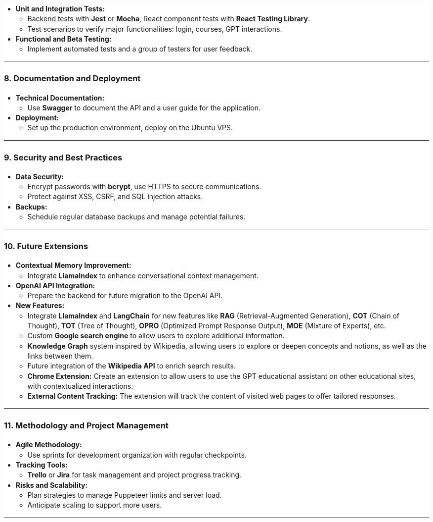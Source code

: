 - **Unit and Integration Tests:**
  - Backend tests with **Jest** or **Mocha**, React component tests with **React Testing Library**.
  - Test scenarios to verify major functionalities: login, courses, GPT interactions.
- **Functional and Beta Testing:**
  - Implement automated tests and a group of testers for user feedback.

---

### **8. Documentation and Deployment**

- **Technical Documentation:**
  - Use **Swagger** to document the API and a user guide for the application.
- **Deployment:**
  - Set up the production environment, deploy on the Ubuntu VPS.

---

### **9. Security and Best Practices**

- **Data Security:**
  - Encrypt passwords with **bcrypt**, use HTTPS to secure communications.
  - Protect against XSS, CSRF, and SQL injection attacks.
- **Backups:**
  - Schedule regular database backups and manage potential failures.

---

### **10. Future Extensions**

- **Contextual Memory Improvement:**
  - Integrate **LlamaIndex** to enhance conversational context management.
- **OpenAI API Integration:**
  - Prepare the backend for future migration to the OpenAI API.
- **New Features:**
  - Integrate **LlamaIndex** and **LangChain** for new features like **RAG** (Retrieval-Augmented Generation), **COT** (Chain of Thought), **TOT** (Tree of Thought), **OPRO** (Optimized Prompt Response Output), **MOE** (Mixture of Experts), etc.
  - Custom **Google search engine** to allow users to explore additional information.
  - **Knowledge Graph** system inspired by Wikipedia, allowing users to explore or deepen concepts and notions, as well as the links between them.
  - Future integration of the **Wikipedia API** to enrich search results.
  - **Chrome Extension:** Create an extension to allow users to use the GPT educational assistant on other educational sites, with contextualized interactions.
  - **External Content Tracking:** The extension will track the content of visited web pages to offer tailored responses.

---

### **11. Methodology and Project Management**

- **Agile Methodology:**
  - Use sprints for development organization with regular checkpoints.
- **Tracking Tools:**
  - **Trello** or **Jira** for task management and project progress tracking.
- **Risks and Scalability:**
  - Plan strategies to manage Puppeteer limits and server load.
  - Anticipate scaling to support more users.

---